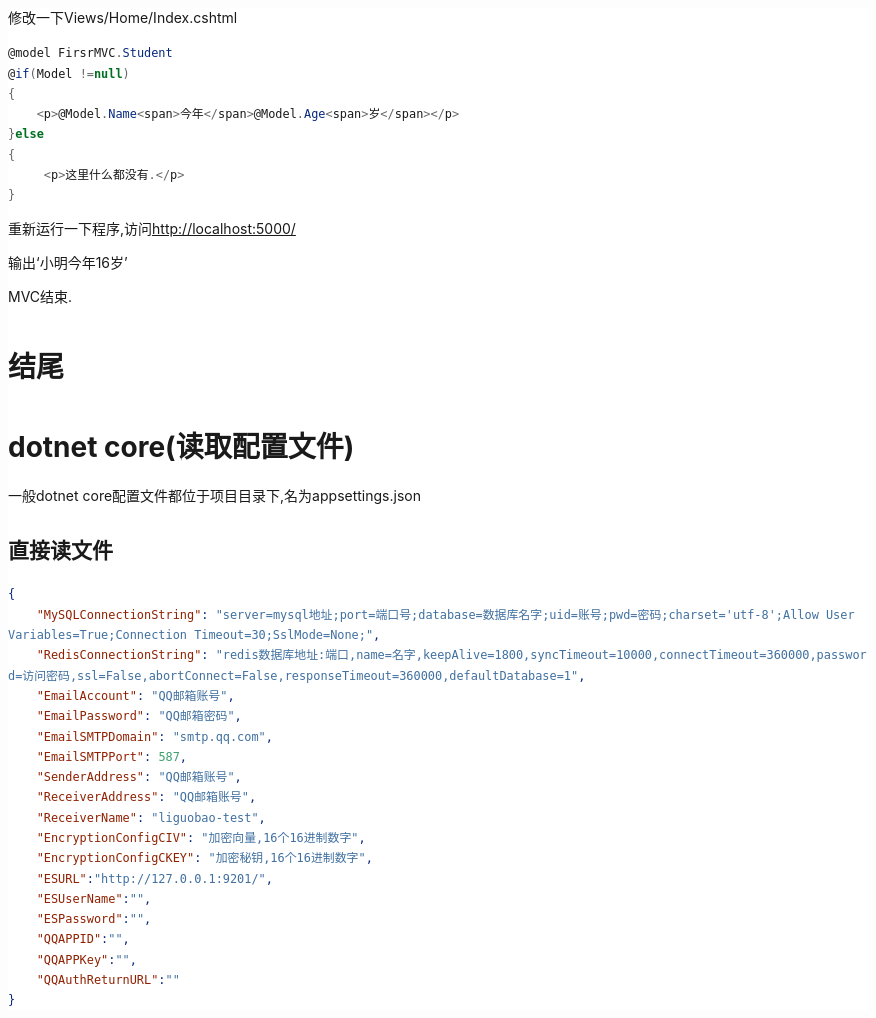 修改一下Views/Home/Index.cshtml

```csharp
@model FirsrMVC.Student
@if(Model !=null)
{
    <p>@Model.Name<span>今年</span>@Model.Age<span>岁</span></p>
}else
{
     <p>这里什么都没有.</p>
}
```

重新运行一下程序,访问[http://localhost:5000/](https://link.zhihu.com/?target=http%3A//localhost%3A5000/)

输出‘小明今年16岁’

MVC结束.





# 结尾









# dotnet core(读取配置文件)

一般dotnet core配置文件都位于项目目录下,名为appsettings.json

## **直接读文件**

```json
{
    "MySQLConnectionString": "server=mysql地址;port=端口号;database=数据库名字;uid=账号;pwd=密码;charset='utf-8';Allow User Variables=True;Connection Timeout=30;SslMode=None;",
    "RedisConnectionString": "redis数据库地址:端口,name=名字,keepAlive=1800,syncTimeout=10000,connectTimeout=360000,password=访问密码,ssl=False,abortConnect=False,responseTimeout=360000,defaultDatabase=1",
    "EmailAccount": "QQ邮箱账号",
    "EmailPassword": "QQ邮箱密码",
    "EmailSMTPDomain": "smtp.qq.com",
    "EmailSMTPPort": 587,
    "SenderAddress": "QQ邮箱账号",
    "ReceiverAddress": "QQ邮箱账号",
    "ReceiverName": "liguobao-test",
    "EncryptionConfigCIV": "加密向量,16个16进制数字",
    "EncryptionConfigCKEY": "加密秘钥,16个16进制数字",
    "ESURL":"http://127.0.0.1:9201/",
    "ESUserName":"",
    "ESPassword":"",
    "QQAPPID":"",
    "QQAPPKey":"",
    "QQAuthReturnURL":""
}
```
